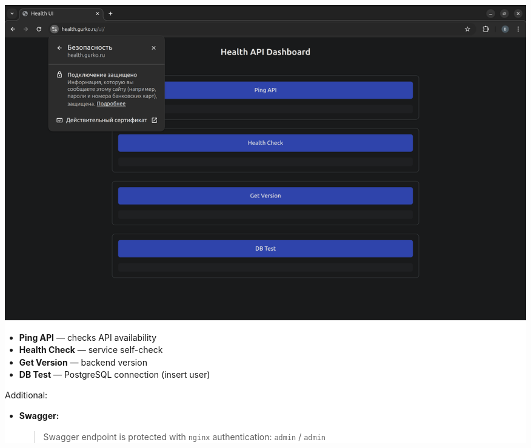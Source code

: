 ![UI](screenshots/health.gurko.ru-ui.png)  

- **Ping API** — checks API availability  
- **Health Check** — service self-check  
- **Get Version** — backend version  
- **DB Test** — PostgreSQL connection (insert user)  

Additional:  

- **Swagger:**  
  > Swagger endpoint is protected with `nginx` authentication: `admin` / `admin`  
